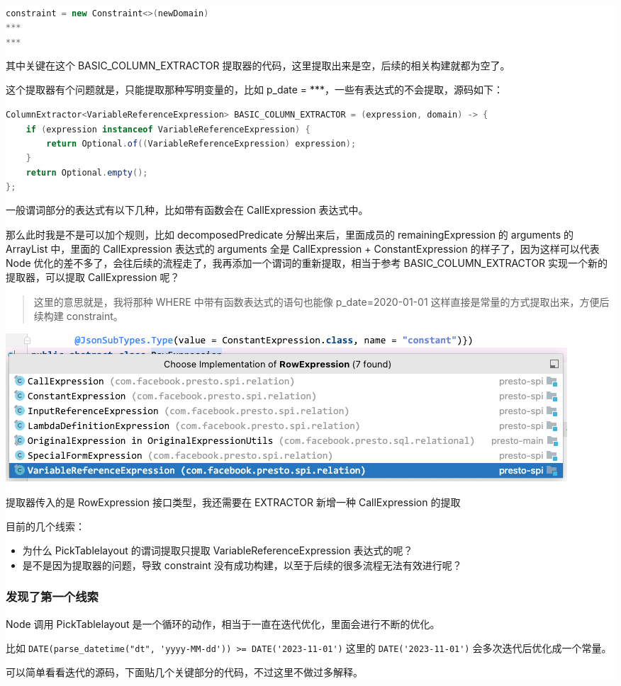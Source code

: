 ```java
constraint = new Constraint<>(newDomain)
***
***

```

其中关键在这个 BASIC_COLUMN_EXTRACTOR 提取器的代码，这里提取出来是空，后续的相关构建就都为空了。

这个提取器有个问题就是，只能提取那种写明变量的，比如 p_date = ***，一些有表达式的不会提取，源码如下：

```java
ColumnExtractor<VariableReferenceExpression> BASIC_COLUMN_EXTRACTOR = (expression, domain) -> {
    if (expression instanceof VariableReferenceExpression) {
        return Optional.of((VariableReferenceExpression) expression);
    }
    return Optional.empty();
};
```

一般谓词部分的表达式有以下几种，比如带有函数会在 CallExpression 表达式中。

那么此时我是不是可以加个规则，比如 decomposedPredicate 分解出来后，里面成员的 remainingExpression 的 arguments 的 ArrayList 中，里面的 CallExpression 表达式的 arguments 全是 CallExpression + ConstantExpression 的样子了，因为这样可以代表 Node 优化的差不多了，会往后续的流程走了，我再添加一个谓词的重新提取，相当于参考 BASIC_COLUMN_EXTRACTOR 实现一个新的提取器，可以提取 CallExpression 呢？

> 这里的意思就是，我将那种 WHERE 中带有函数表达式的语句也能像 p_date=2020-01-01 这样直接是常量的方式提取出来，方便后续构建 constraint。

![](vx_images/244771758758785.png)

提取器传入的是 RowExpression 接口类型，我还需要在 EXTRACTOR 新增一种 CallExpression 的提取


目前的几个线索：

- 为什么 PickTablelayout 的谓词提取只提取 VariableReferenceExpression 表达式的呢？
- 是不是因为提取器的问题，导致 constraint 没有成功构建，以至于后续的很多流程无法有效进行呢？


### 发现了第一个线索

Node 调用 PickTablelayout 是一个循环的动作，相当于一直在迭代优化，里面会进行不断的优化。

比如 `DATE(parse_datetime("dt", 'yyyy-MM-dd')) >= DATE('2023-11-01')` 这里的 `DATE('2023-11-01')` 会多次迭代后优化成一个常量。

可以简单看看迭代的源码，下面贴几个关键部分的代码，不过这里不做过多解释。
